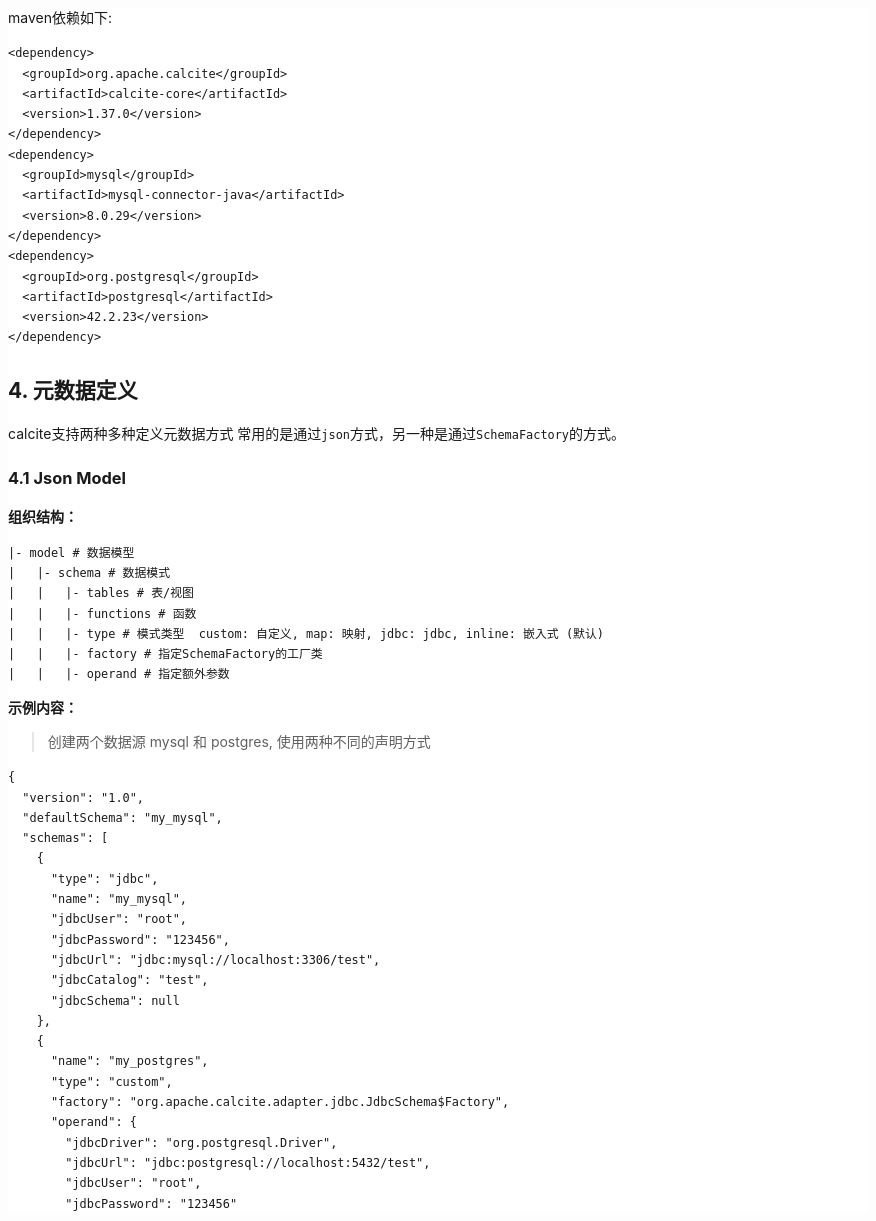 maven依赖如下:

    <dependency>
      <groupId>org.apache.calcite</groupId>
      <artifactId>calcite-core</artifactId>
      <version>1.37.0</version>
    </dependency>
    <dependency>
      <groupId>mysql</groupId>
      <artifactId>mysql-connector-java</artifactId>
      <version>8.0.29</version>
    </dependency>
    <dependency>
      <groupId>org.postgresql</groupId>
      <artifactId>postgresql</artifactId>
      <version>42.2.23</version>
    </dependency>
    

4\. 元数据定义
---------

calcite支持两种多种定义元数据方式 常用的是通过`json`方式，另一种是通过`SchemaFactory`的方式。

### 4.1 Json Model

**组织结构：**

    |- model # 数据模型
    |	|- schema # 数据模式
    |	|	|- tables # 表/视图
    |	|	|- functions # 函数
    |	|	|- type # 模式类型  custom: 自定义, map: 映射, jdbc: jdbc, inline: 嵌入式 (默认)
    |	|	|- factory # 指定SchemaFactory的工厂类
    |	|	|- operand # 指定额外参数
    

**示例内容：**

> 创建两个数据源 mysql 和 postgres, 使用两种不同的声明方式

    {
      "version": "1.0",
      "defaultSchema": "my_mysql",
      "schemas": [
        {
          "type": "jdbc",
          "name": "my_mysql",
          "jdbcUser": "root",
          "jdbcPassword": "123456",
          "jdbcUrl": "jdbc:mysql://localhost:3306/test",
          "jdbcCatalog": "test",
          "jdbcSchema": null
        },
        {
          "name": "my_postgres",
          "type": "custom",
          "factory": "org.apache.calcite.adapter.jdbc.JdbcSchema$Factory",
          "operand": {
            "jdbcDriver": "org.postgresql.Driver",
            "jdbcUrl": "jdbc:postgresql://localhost:5432/test",
            "jdbcUser": "root",
            "jdbcPassword": "123456"